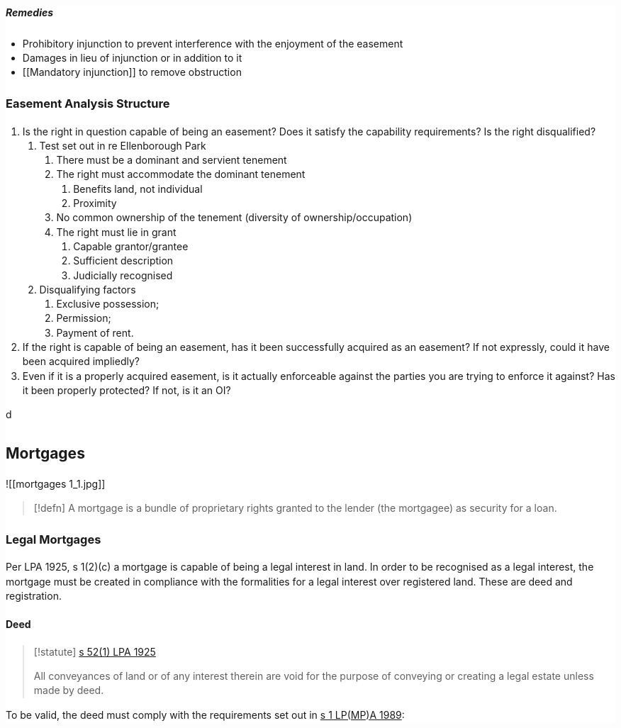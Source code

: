 ##### Remedies

- Prohibitory injunction to prevent interference with the enjoyment of the easement
- Damages in lieu of injunction or in addition to it
- [[Mandatory injunction]] to remove obstruction

### Easement Analysis Structure

1. Is the right in question capable of being an easement? Does it satisfy the capability requirements? Is the right disqualified?
	1. Test set out in re Ellenborough Park
		1. There must be a dominant and servient tenement
		2. The right must accommodate the dominant tenement
			1. Benefits land, not individual
			2. Proximity
		3. No common ownership of the tenement (diversity of ownership/occupation)
		4. The right must lie in grant
			1. Capable grantor/grantee
			2. Sufficient description
			3. Judicially recognised
	2. Disqualifying factors
		1. Exclusive possession;
		2. Permission;
		3. Payment of rent.
2. If the right is capable of being an easement, has it been successfully acquired as an easement? If not expressly, could it have been acquired impliedly?
3. Even if it is a properly acquired easement, is it actually enforceable against the parties you are trying to enforce it against? Has it been properly protected? If not, is it an OI?

d

## Mortgages

![[mortgages 1_1.jpg]]

> [!defn]
> A mortgage is a bundle of proprietary rights granted to the lender (the mortgagee) as security for a loan.

### Legal Mortgages

Per LPA 1925, s 1(2)(c) a mortgage is capable of being a legal interest in land. In order to be recognised as a legal interest, the mortgage must be created in compliance with the formalities for a legal interest over registered land. These are deed and registration.

#### Deed

> [!statute] [s 52(1) LPA 1925](https://www.legislation.gov.uk/ukpga/Geo5/15-16/20/section/52)
> 
> All conveyances of land or of any interest therein are void for the purpose of conveying or creating a legal estate unless made by deed.

To be valid, the deed must comply with the requirements set out in [s 1 LP(MP)A 1989](https://www.legislation.gov.uk/ukpga/1989/34/section/1):
